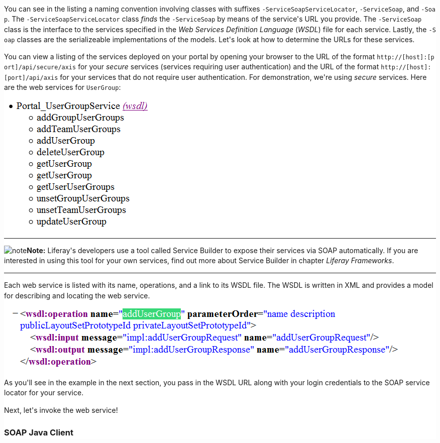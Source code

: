 You can see in the listing a naming convention involving classes with suffixes `-ServiceSoapServiceLocator`, `-ServiceSoap`, and `-Soap`. The `-ServiceSoapServiceLocator` class *finds* the `-ServiceSoap` by means of the service's URL you provide. The `-ServiceSoap` class is the interface to the services specified in the *Web Services Definition Language* (*WSDL*) file for each service. Lastly, the `-Soap` classes are the serializeable implementations of the models. Let's look at how to determine the URLs for these services.

You can view a listing of the services deployed on your portal by opening your browser to the URL of the format `http://[host]:[port]/api/secure/axis` for your *secure* services (services requiring user authentication) and the URL of the format `http://[host]:[port]/api/axis` for your services that do not require user authentication. For demonstration, we're using *secure* services. Here are the web services for `UserGroup`:

![Figure 8.3: UserGroup Web Service listing](../../images/wsdl-summary-listing.PNG)

---

![note](../../images/tip-pen-paper.png)**Note:** Liferay's developers use a tool called Service Builder to expose their services via SOAP automatically. If you are interested in using this tool for your own services, find out more about Service Builder in chapter *Liferay Frameworks*.

---

Each web service is listed with its name, operations, and a link to its WSDL file. The WSDL is written in XML and provides a model for describing and locating the web service.

![Figure 8.4: WSDL Excerpt for the addUserGroup operation of UserGroup](../../images/wsdl-for-user-group-service.PNG)

As you'll see in the example in the next section, you pass in the WSDL URL along with your login credentials to the SOAP service locator for your service.

Next, let's invoke the web service!

### SOAP Java Client [](id=lp-6-1-dgen08-soap-java-client-0)
